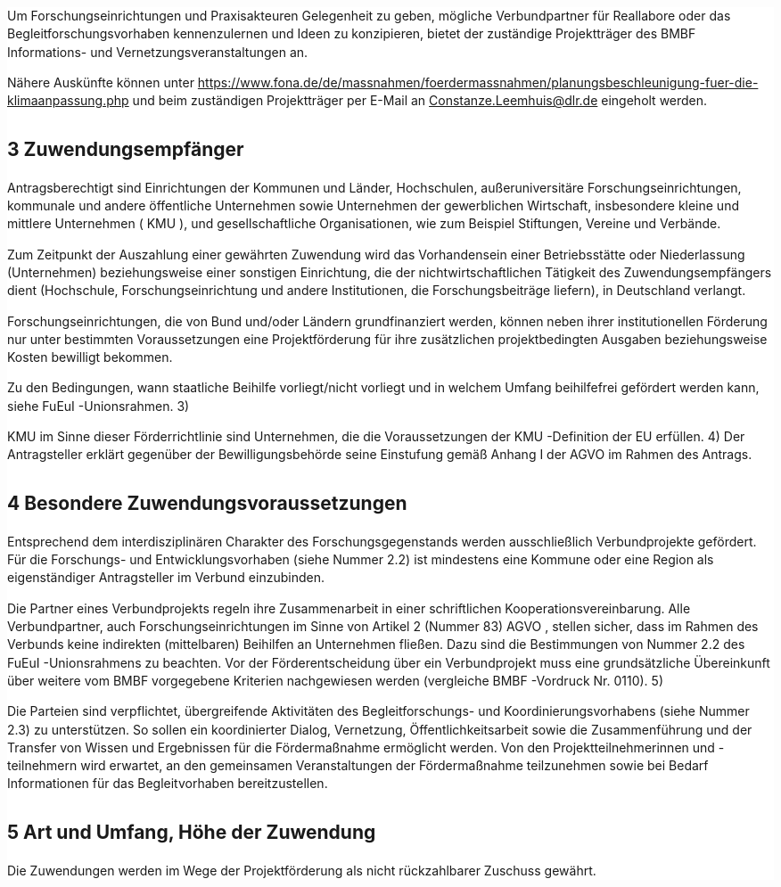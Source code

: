 Um Forschungseinrichtungen und Praxisakteuren Gelegenheit zu geben, mögliche Verbundpartner für Reallabore oder das Begleitforschungsvorhaben kennenzulernen und Ideen zu konzipieren, bietet der zuständige Projektträger des  BMBF  Informations- und Vernetzungsveranstaltungen an. 

Nähere Auskünfte können unter https://www.fona.de/de/massnahmen/foerdermassnahmen/planungsbeschleunigung-fuer-die-klimaanpassung.php und beim zuständigen Projektträger per E-Mail an Constanze.Leemhuis@dlr.de eingeholt werden. 

##  3 Zuwendungsempfänger 

Antragsberechtigt sind Einrichtungen der Kommunen und Länder, Hochschulen, außeruniversitäre Forschungseinrichtungen, kommunale und andere öffentliche Unternehmen sowie Unternehmen der gewerblichen Wirtschaft, insbesondere kleine und mittlere Unternehmen (  KMU  ), und gesellschaftliche Organisationen, wie zum Beispiel Stiftungen, Vereine und Verbände. 

Zum Zeitpunkt der Auszahlung einer gewährten Zuwendung wird das Vorhandensein einer Betriebsstätte oder Niederlassung (Unternehmen) beziehungsweise einer sonstigen Einrichtung, die der nichtwirtschaftlichen Tätigkeit des Zuwendungsempfängers dient (Hochschule, Forschungseinrichtung und andere Institutionen, die Forschungsbeiträge liefern), in Deutschland verlangt. 

Forschungseinrichtungen, die von Bund und/oder Ländern grundfinanziert werden, können neben ihrer institutionellen Förderung nur unter bestimmten Voraussetzungen eine Projektförderung für ihre zusätzlichen projektbedingten Ausgaben beziehungsweise Kosten bewilligt bekommen. 

Zu den Bedingungen, wann staatliche Beihilfe vorliegt/nicht vorliegt und in welchem Umfang beihilfefrei gefördert werden kann, siehe  FuEuI  -Unionsrahmen.  3) 

KMU  im Sinne dieser Förderrichtlinie sind Unternehmen, die die Voraussetzungen der  KMU  -Definition der  EU  erfüllen.  4)  Der Antragsteller erklärt gegenüber der Bewilligungsbehörde seine Einstufung gemäß Anhang I der  AGVO  im Rahmen des Antrags. 

##  4 Besondere Zuwendungsvoraussetzungen 

Entsprechend dem interdisziplinären Charakter des Forschungsgegenstands werden ausschließlich Verbundprojekte gefördert. Für die Forschungs- und Entwicklungsvorhaben (siehe Nummer 2.2) ist mindestens eine Kommune oder eine Region als eigenständiger Antragsteller im Verbund einzubinden. 

Die Partner eines Verbundprojekts regeln ihre Zusammenarbeit in einer schriftlichen Kooperationsvereinbarung. Alle Verbundpartner, auch Forschungseinrichtungen im Sinne von Artikel 2 (Nummer 83)  AGVO  , stellen sicher, dass im Rahmen des Verbunds keine indirekten (mittelbaren) Beihilfen an Unternehmen fließen. Dazu sind die Bestimmungen von Nummer 2.2 des  FuEuI  -Unionsrahmens zu beachten. Vor der Förderentscheidung über ein Verbundprojekt muss eine grundsätzliche Übereinkunft über weitere vom  BMBF  vorgegebene Kriterien nachgewiesen werden (vergleiche  BMBF  -Vordruck Nr. 0110).  5) 

Die Parteien sind verpflichtet, übergreifende Aktivitäten des Begleitforschungs- und Koordinierungsvorhabens (siehe Nummer 2.3) zu unterstützen. So sollen ein koordinierter Dialog, Vernetzung, Öffentlichkeitsarbeit sowie die Zusammenführung und der Transfer von Wissen und Ergebnissen für die Fördermaßnahme ermöglicht werden. Von den Projektteilnehmerinnen und -teilnehmern wird erwartet, an den gemeinsamen Veranstaltungen der Fördermaßnahme teilzunehmen sowie bei Bedarf Informationen für das Begleitvorhaben bereitzustellen. 

##  5 Art und Umfang, Höhe der Zuwendung 

Die Zuwendungen werden im Wege der Projektförderung als nicht rückzahlbarer Zuschuss gewährt. 
